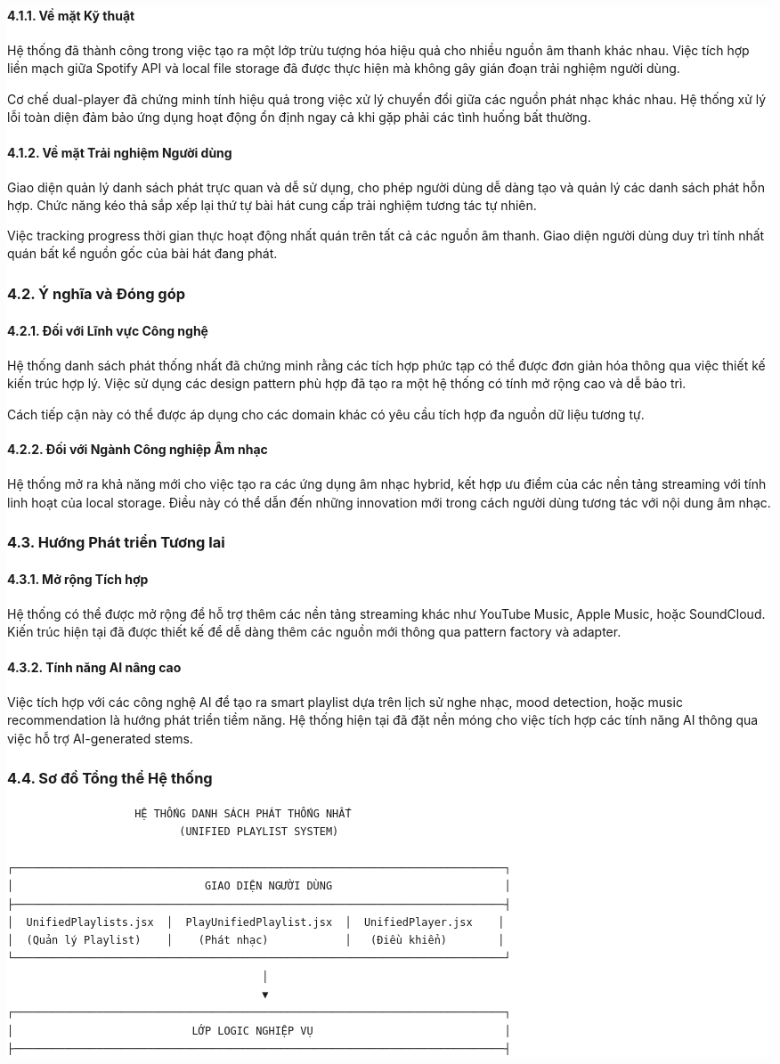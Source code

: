 #### 4.1.1. Về mặt Kỹ thuật

Hệ thống đã thành công trong việc tạo ra một lớp trừu tượng hóa hiệu quả cho nhiều nguồn âm thanh khác nhau. Việc tích hợp liền mạch giữa Spotify API và local file storage đã được thực hiện mà không gây gián đoạn trải nghiệm người dùng.

Cơ chế dual-player đã chứng minh tính hiệu quả trong việc xử lý chuyển đổi giữa các nguồn phát nhạc khác nhau. Hệ thống xử lý lỗi toàn diện đảm bảo ứng dụng hoạt động ổn định ngay cả khi gặp phải các tình huống bất thường.

#### 4.1.2. Về mặt Trải nghiệm Người dùng

Giao diện quản lý danh sách phát trực quan và dễ sử dụng, cho phép người dùng dễ dàng tạo và quản lý các danh sách phát hỗn hợp. Chức năng kéo thả sắp xếp lại thứ tự bài hát cung cấp trải nghiệm tương tác tự nhiên.

Việc tracking progress thời gian thực hoạt động nhất quán trên tất cả các nguồn âm thanh. Giao diện người dùng duy trì tính nhất quán bất kể nguồn gốc của bài hát đang phát.

### 4.2. Ý nghĩa và Đóng góp

#### 4.2.1. Đối với Lĩnh vực Công nghệ

Hệ thống danh sách phát thống nhất đã chứng minh rằng các tích hợp phức tạp có thể được đơn giản hóa thông qua việc thiết kế kiến trúc hợp lý. Việc sử dụng các design pattern phù hợp đã tạo ra một hệ thống có tính mở rộng cao và dễ bảo trì.

Cách tiếp cận này có thể được áp dụng cho các domain khác có yêu cầu tích hợp đa nguồn dữ liệu tương tự.

#### 4.2.2. Đối với Ngành Công nghiệp Âm nhạc

Hệ thống mở ra khả năng mới cho việc tạo ra các ứng dụng âm nhạc hybrid, kết hợp ưu điểm của các nền tảng streaming với tính linh hoạt của local storage. Điều này có thể dẫn đến những innovation mới trong cách người dùng tương tác với nội dung âm nhạc.

### 4.3. Hướng Phát triển Tương lai

#### 4.3.1. Mở rộng Tích hợp

Hệ thống có thể được mở rộng để hỗ trợ thêm các nền tảng streaming khác như YouTube Music, Apple Music, hoặc SoundCloud. Kiến trúc hiện tại đã được thiết kế để dễ dàng thêm các nguồn mới thông qua pattern factory và adapter.

#### 4.3.2. Tính năng AI nâng cao

Việc tích hợp với các công nghệ AI để tạo ra smart playlist dựa trên lịch sử nghe nhạc, mood detection, hoặc music recommendation là hướng phát triển tiềm năng. Hệ thống hiện tại đã đặt nền móng cho việc tích hợp các tính năng AI thông qua việc hỗ trợ AI-generated stems.

### 4.4. Sơ đồ Tổng thể Hệ thống

```
                    HỆ THỐNG DANH SÁCH PHÁT THỐNG NHẤT
                           (UNIFIED PLAYLIST SYSTEM)

┌─────────────────────────────────────────────────────────────────────────────┐
│                              GIAO DIỆN NGƯỜI DÙNG                           │
├─────────────────────────────────────────────────────────────────────────────┤
│  UnifiedPlaylists.jsx  │  PlayUnifiedPlaylist.jsx  │  UnifiedPlayer.jsx    │
│  (Quản lý Playlist)    │    (Phát nhạc)            │   (Điều khiển)        │
└─────────────────────────────────────────────────────────────────────────────┘
                                        │
                                        ▼
┌─────────────────────────────────────────────────────────────────────────────┐
│                            LỚP LOGIC NGHIỆP VỤ                              │
├─────────────────────────────────────────────────────────────────────────────┤
```